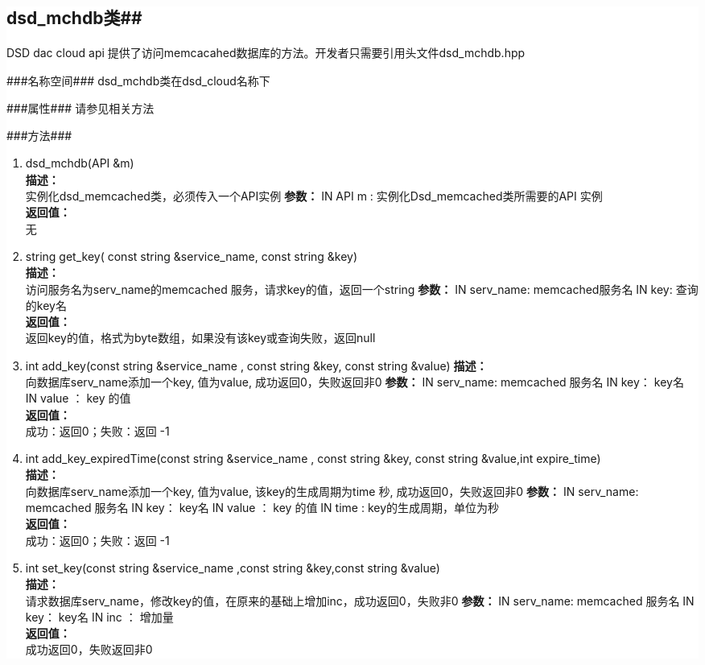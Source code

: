 
## dsd_mchdb类##
DSD dac cloud api 提供了访问memcacahed数据库的方法。开发者只需要引用头文件dsd_mchdb.hpp

###名称空间###
dsd_mchdb类在dsd_cloud名称下

###属性###
请参见相关方法

###方法###

1.  dsd_mchdb(API &m)  
**描述：**   
    实例化dsd_memcached类，必须传入一个API实例 
**参数：** 
IN API m : 实例化Dsd_memcached类所需要的API 实例    
**返回值：**   
     无   

2.  string get_key( const string &service_name, const string &key)  
**描述：**   
   访问服务名为serv_name的memcached 服务，请求key的值，返回一个string
**参数：** 
IN serv_name: memcached服务名
IN key: 查询的key名    
**返回值：**   
     返回key的值，格式为byte数组，如果没有该key或查询失败，返回null   

3.  int  add_key(const string &service_name , const string &key, const string &value)
**描述：**   
    向数据库serv_name添加一个key, 值为value, 成功返回0，失败返回非0 
**参数：** 
IN serv_name: memcached 服务名
IN key： key名
IN value ： key 的值   
**返回值：**   
     成功：返回0；失败：返回 -1    

4. int add_key_expiredTime(const string &service_name , const string &key, const string &value,int expire_time)  
**描述：**   
    向数据库serv_name添加一个key, 值为value, 该key的生成周期为time 秒, 成功返回0，失败返回非0 
**参数：** 
IN serv_name: memcached 服务名
IN key： key名
IN value ： key 的值
IN time : key的生成周期，单位为秒    
**返回值：**   
     成功：返回0；失败：返回 -1     

5.  int set_key(const string &service_name ,const string &key,const string &value)   
**描述：**   
    请求数据库serv_name，修改key的值，在原来的基础上增加inc，成功返回0，失败非0
**参数：** 
IN serv_name: memcached 服务名
IN key： key名
IN inc ： 增加量    
**返回值：**   
     成功返回0，失败返回非0    
